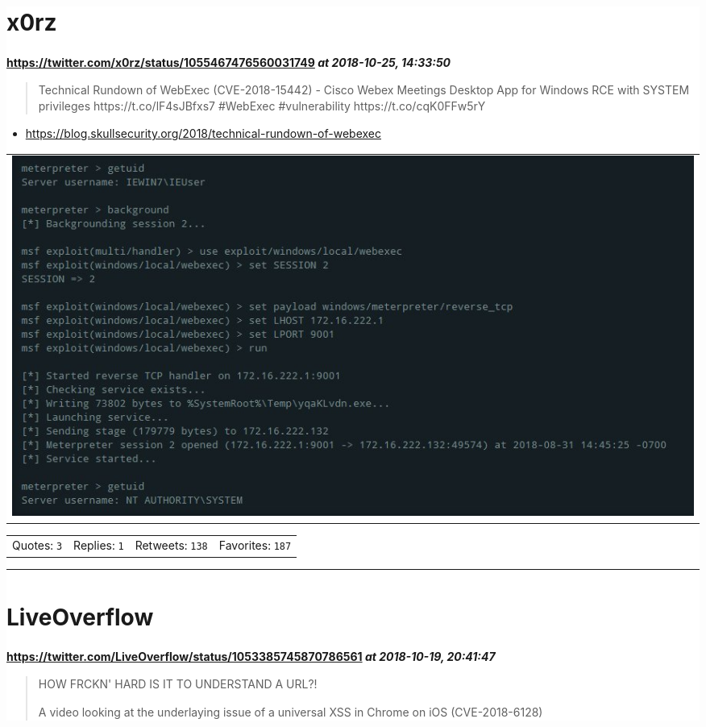 # x0rz
**https://twitter.com/x0rz/status/1055467476560031749 _at 2018-10-25, 14:33:50_**
<blockquote>
Technical Rundown of WebExec (CVE-2018-15442) - Cisco Webex Meetings Desktop App for Windows RCE with SYSTEM privileges https://t.co/lF4sJBfxs7 #WebExec #vulnerability https://t.co/cqK0FFw5rY
</blockquote>

* https://blog.skullsecurity.org/2018/technical-rundown-of-webexec

<table><tr>
<td><img src="pictures/6821d2299785305e880a8f7fc22ec95fef5722f820245fe32f226d9cc4908929.jpg" alt="6821d2299785305e880a8f7fc22ec95fef5722f820245fe32f226d9cc4908929.jpg"></td>
</table></tr>
<table><tr>
<td>Quotes: <code>3</code></td>
<td>Replies: <code>1</code></td>
<td>Retweets: <code>138</code></td>
<td>Favorites: <code>187</code></td>
</tr></table>

---

# LiveOverflow
**https://twitter.com/LiveOverflow/status/1053385745870786561 _at 2018-10-19, 20:41:47_**
<blockquote>
HOW FRCKN' HARD IS IT TO UNDERSTAND A URL?! 

A video looking at the underlaying issue of a universal XSS in Chrome on iOS (CVE-2018-6128)
